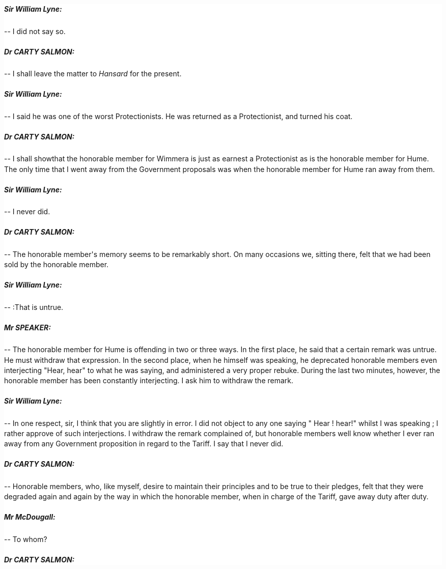 ##### Sir William Lyne:

-- I did not say so. 

##### Dr CARTY SALMON:

-- I shall leave the matter to  *Hansard*  for the present. 

##### Sir William Lyne:

-- I said he was one of the worst Protectionists. He was returned as a Protectionist, and turned his coat. 

##### Dr CARTY SALMON:

-- I shall showthat the honorable member for Wimmera is just as earnest a Protectionist as is the honorable member for Hume. The only time that I went away from the Government proposals was when the honorable member for Hume ran away from them. 

##### Sir William Lyne:

-- I never did. 

##### Dr CARTY SALMON:

-- The honorable member's memory seems to be remarkably short. On many occasions we, sitting there, felt that we had been sold by the honorable member. 

##### Sir William Lyne:

-- :That is untrue. 

##### Mr SPEAKER:

-- The honorable member for Hume is offending in two or three ways. In the first place, he said that a certain remark was untrue. He must withdraw that expression. In the second place, when he himself was speaking, he deprecated honorable members even interjecting "Hear, hear" to what he was saying, and administered a very proper rebuke. During the last two minutes, however, the honorable member has been constantly interjecting. I ask him to withdraw the remark. 

##### Sir William Lyne:

-- In one respect, sir, I think that you are  slightly  in error. I did not object to any one saying " Hear ! hear!" whilst I was speaking ; I rather approve of such interjections. I withdraw the remark complained of, but honorable members well know whether I ever ran away from any Government proposition in regard to the Tariff. I  say  that I never did. 

##### Dr CARTY SALMON:

-- Honorable members, who, like myself, desire to maintain their principles and to be true to their pledges, felt that they were degraded again and again by the way in which the honorable member, when in charge of the Tariff, gave away duty after duty. 

##### Mr McDougall:

-- To whom? 

##### Dr CARTY SALMON:
